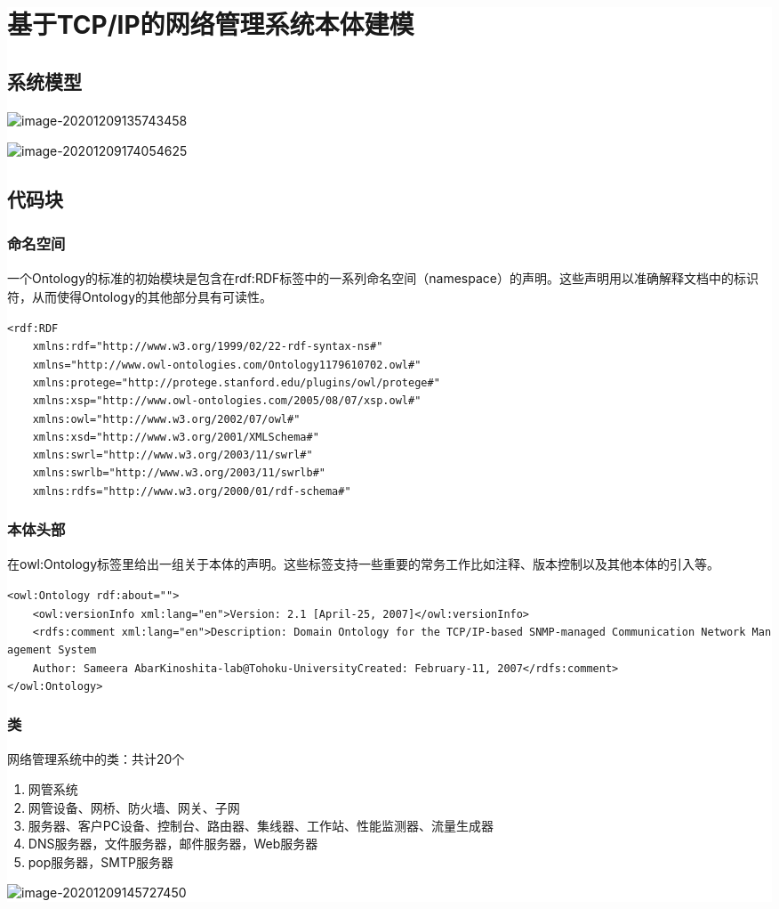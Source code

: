 # 基于TCP/IP的网络管理系统本体建模

## 系统模型

![image-20201209135743458](C:\Users\Administrator.DESKTOP-0CQP29C\AppData\Roaming\Typora\typora-user-images\image-20201209135743458.png)

![image-20201209174054625](C:\Users\Administrator.DESKTOP-0CQP29C\AppData\Roaming\Typora\typora-user-images\image-20201209174054625.png)

## 代码块

### 命名空间

一个Ontology的标准的初始模块是包含在rdf:RDF标签中的一系列命名空间（namespace）的声明。这些声明用以准确解释文档中的标识符，从而使得Ontology的其他部分具有可读性。

```OWL
<rdf:RDF
    xmlns:rdf="http://www.w3.org/1999/02/22-rdf-syntax-ns#"
    xmlns="http://www.owl-ontologies.com/Ontology1179610702.owl#"
    xmlns:protege="http://protege.stanford.edu/plugins/owl/protege#"
    xmlns:xsp="http://www.owl-ontologies.com/2005/08/07/xsp.owl#"
    xmlns:owl="http://www.w3.org/2002/07/owl#"
    xmlns:xsd="http://www.w3.org/2001/XMLSchema#"
    xmlns:swrl="http://www.w3.org/2003/11/swrl#"
    xmlns:swrlb="http://www.w3.org/2003/11/swrlb#"
    xmlns:rdfs="http://www.w3.org/2000/01/rdf-schema#"
```

### 本体头部

在owl:Ontology标签里给出一组关于本体的声明。这些标签支持一些重要的常务工作比如注释、版本控制以及其他本体的引入等。

```OWL
<owl:Ontology rdf:about="">
    <owl:versionInfo xml:lang="en">Version: 2.1 [April-25, 2007]</owl:versionInfo>
    <rdfs:comment xml:lang="en">Description: Domain Ontology for the TCP/IP-based SNMP-managed Communication Network Management System
	Author: Sameera AbarKinoshita-lab@Tohoku-UniversityCreated: February-11, 2007</rdfs:comment>
</owl:Ontology>
```

### 类

网络管理系统中的类：共计20个

1. 网管系统
2. 网管设备、网桥、防火墙、网关、子网
3. 服务器、客户PC设备、控制台、路由器、集线器、工作站、性能监测器、流量生成器
4. DNS服务器，文件服务器，邮件服务器，Web服务器
5. pop服务器，SMTP服务器

![image-20201209145727450](C:\Users\Administrator.DESKTOP-0CQP29C\AppData\Roaming\Typora\typora-user-images\image-20201209145727450.png)
